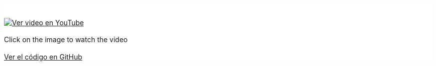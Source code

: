   
<a href="https://www.youtube.com/watch?v=au7Qc4BNNi0" target="_blank">
  <img src="https://img.youtube.com/vi/au7Qc4BNNi0/hqdefault.jpg" alt="Ver video en YouTube" style="max-width:100%; height:auto; margin-top:2em;">
</a>
<p class="video">
    Click on the image to watch the video
  </p>

  
  <p>
    <a class="button" href="https://github.com/noname117-bot/Galaga-88.git" target="_blank">Ver el código en GitHub</a>
  </p>

</body>
</html>
 
